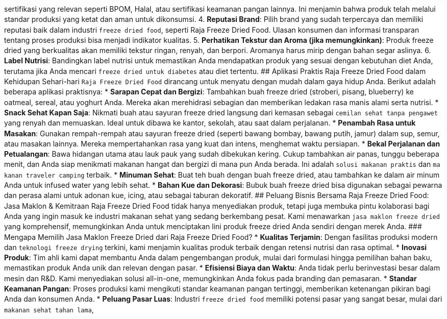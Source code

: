 sertifikasi yang relevan seperti BPOM, Halal, atau sertifikasi keamanan pangan lainnya. Ini menjamin bahwa produk telah melalui standar produksi yang ketat dan aman untuk dikonsumsi. 4. **Reputasi Brand**: Pilih brand yang sudah terpercaya dan memiliki reputasi baik dalam industri `freeze dried food`, seperti Raja Freeze Dried Food. Ulasan konsumen dan informasi transparan tentang proses produksi bisa menjadi indikator kualitas. 5. **Perhatikan Tekstur dan Aroma (jika memungkinkan)**: Produk freeze dried yang berkualitas akan memiliki tekstur ringan, renyah, dan berpori. Aromanya harus mirip dengan bahan segar aslinya. 6. **Label Nutrisi**: Bandingkan label nutrisi untuk memastikan Anda mendapatkan produk yang sesuai dengan kebutuhan diet Anda, terutama jika Anda mencari `freeze dried untuk diabetes` atau diet tertentu. ## Aplikasi Praktis Raja Freeze Dried Food dalam Kehidupan Sehari-hari `Raja Freeze Dried Food` dirancang untuk menyatu dengan mudah dalam gaya hidup Anda. Berikut adalah beberapa aplikasi praktisnya: * **Sarapan Cepat dan Bergizi**: Tambahkan buah freeze dried (stroberi, pisang, blueberry) ke oatmeal, sereal, atau yoghurt Anda. Mereka akan merehidrasi sebagian dan memberikan ledakan rasa manis alami serta nutrisi. * **Snack Sehat Kapan Saja**: Nikmati buah atau sayuran freeze dried langsung dari kemasan sebagai `cemilan sehat tanpa pengawet` yang renyah dan memuaskan. Ideal untuk dibawa ke kantor, sekolah, atau saat dalam perjalanan. * **Penambah Rasa untuk Masakan**: Gunakan rempah-rempah atau sayuran freeze dried (seperti bawang bombay, bawang putih, jamur) dalam sup, semur, atau masakan lainnya. Mereka mempertahankan rasa yang kuat dan intens, menghemat waktu persiapan. * **Bekal Perjalanan dan Petualangan**: Bawa hidangan utama atau lauk pauk yang sudah dibekukan kering. Cukup tambahkan air panas, tunggu beberapa menit, dan Anda siap menikmati makanan hangat dan bergizi di mana pun Anda berada. Ini adalah `solusi makanan praktis` dan `makanan traveler camping` terbaik. * **Minuman Sehat**: Buat teh buah dengan buah freeze dried, atau tambahkan ke dalam air minum Anda untuk infused water yang lebih sehat. * **Bahan Kue dan Dekorasi**: Bubuk buah freeze dried bisa digunakan sebagai pewarna dan perasa alami untuk adonan kue, icing, atau sebagai taburan dekoratif. ## Peluang Bisnis Bersama Raja Freeze Dried Food: Jasa Maklon & Kemitraan Raja Freeze Dried Food tidak hanya menyediakan produk, tetapi juga membuka pintu kolaborasi bagi Anda yang ingin masuk ke industri makanan sehat yang sedang berkembang pesat. Kami menawarkan `jasa maklon freeze dried` yang komprehensif, memungkinkan Anda untuk menciptakan lini produk freeze dried Anda sendiri dengan merek Anda. ### Mengapa Memilih Jasa Maklon Freeze Dried dari Raja Freeze Dried Food? * **Kualitas Terjamin**: Dengan fasilitas produksi modern dan `teknologi freeze drying` terkini, kami menjamin kualitas produk terbaik dengan retensi nutrisi dan rasa optimal. * **Inovasi Produk**: Tim ahli kami dapat membantu Anda dalam pengembangan produk, mulai dari formulasi hingga pemilihan bahan baku, memastikan produk Anda unik dan relevan dengan pasar. * **Efisiensi Biaya dan Waktu**: Anda tidak perlu berinvestasi besar dalam mesin dan R&D. Kami menyediakan solusi all-in-one, memungkinkan Anda fokus pada branding dan pemasaran. * **Standar Keamanan Pangan**: Proses produksi kami mengikuti standar keamanan pangan tertinggi, memberikan ketenangan pikiran bagi Anda dan konsumen Anda. * **Peluang Pasar Luas**: Industri `freeze dried food` memiliki potensi pasar yang sangat besar, mulai dari `makanan sehat tahan lama`,